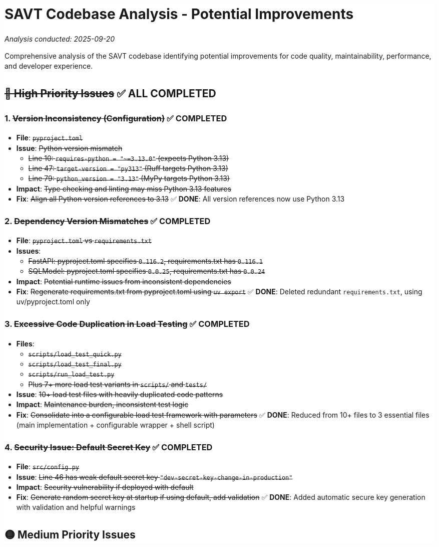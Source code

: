 # SAVT Codebase Analysis - Potential Improvements
*Analysis conducted: 2025-09-20*

Comprehensive analysis of the SAVT codebase identifying potential improvements for code quality, maintainability, performance, and developer experience.

## ~~🔴 High Priority Issues~~ ✅ ALL COMPLETED

### 1. **~~Version Inconsistency (Configuration)~~ ✅ COMPLETED**
- **File**: ~~`pyproject.toml`~~
- **Issue**: ~~Python version mismatch~~
  - ~~Line 10: `requires-python = "~=3.13.0"` (expects Python 3.13)~~
  - ~~Line 47: `target-version = "py313"` (Ruff targets Python 3.13)~~
  - ~~Line 79: `python_version = "3.13"` (MyPy targets Python 3.13)~~
- **Impact**: ~~Type checking and linting may miss Python 3.13 features~~
- **Fix**: ~~Align all Python version references to 3.13~~ ✅ **DONE**: All version references now use Python 3.13

### 2. **~~Dependency Version Mismatches~~ ✅ COMPLETED**
- **File**: ~~`pyproject.toml` vs `requirements.txt`~~
- **Issues**:
  - ~~FastAPI: pyproject.toml specifies `0.116.2`, requirements.txt has `0.116.1`~~
  - ~~SQLModel: pyproject.toml specifies `0.0.25`, requirements.txt has `0.0.24`~~
- **Impact**: ~~Potential runtime issues from inconsistent dependencies~~
- **Fix**: ~~Regenerate requirements.txt from pyproject.toml using `uv export`~~ ✅ **DONE**: Deleted redundant `requirements.txt`, using uv/pyproject.toml only

### 3. **~~Excessive Code Duplication in Load Testing~~ ✅ COMPLETED**
- **Files**:
  - ~~`scripts/load_test_quick.py`~~
  - ~~`scripts/load_test_final.py`~~
  - ~~`scripts/run_load_test.py`~~
  - ~~Plus 7+ more load test variants in `scripts/` and `tests/`~~
- **Issue**: ~~10+ load test files with heavily duplicated code patterns~~
- **Impact**: ~~Maintenance burden, inconsistent test logic~~
- **Fix**: ~~Consolidate into a configurable load test framework with parameters~~ ✅ **DONE**: Reduced from 10+ files to 3 essential files (main implementation + configurable wrapper + shell script)

### 4. **~~Security Issue: Default Secret Key~~ ✅ COMPLETED**
- **File**: ~~`src/config.py`~~
- **Issue**: ~~Line 46 has weak default secret key `"dev-secret-key-change-in-production"`~~
- **Impact**: ~~Security vulnerability if deployed with default~~
- **Fix**: ~~Generate random secret key at startup if using default, add validation~~ ✅ **DONE**: Added automatic secure key generation with validation and helpful warnings

## 🟡 Medium Priority Issues
